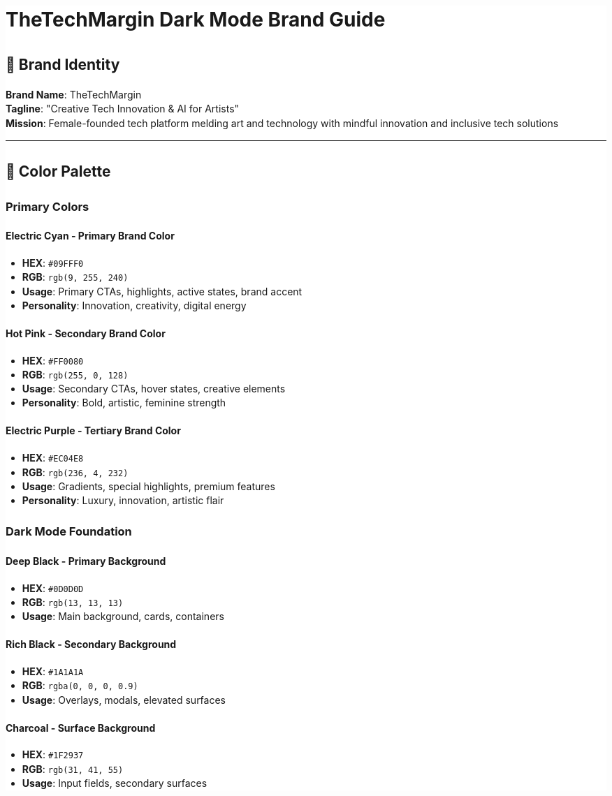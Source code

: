 # TheTechMargin Dark Mode Brand Guide

## 🎨 **Brand Identity**

**Brand Name**: TheTechMargin  
**Tagline**: "Creative Tech Innovation & AI for Artists"  
**Mission**: Female-founded tech platform melding art and technology with mindful innovation and inclusive tech solutions

---

## 🌈 **Color Palette**

### **Primary Colors**

#### **Electric Cyan** - Primary Brand Color
- **HEX**: `#09FFF0`
- **RGB**: `rgb(9, 255, 240)`  
- **Usage**: Primary CTAs, highlights, active states, brand accent
- **Personality**: Innovation, creativity, digital energy

#### **Hot Pink** - Secondary Brand Color  
- **HEX**: `#FF0080`
- **RGB**: `rgb(255, 0, 128)`
- **Usage**: Secondary CTAs, hover states, creative elements
- **Personality**: Bold, artistic, feminine strength

#### **Electric Purple** - Tertiary Brand Color
- **HEX**: `#EC04E8` 
- **RGB**: `rgb(236, 4, 232)`
- **Usage**: Gradients, special highlights, premium features
- **Personality**: Luxury, innovation, artistic flair

### **Dark Mode Foundation**

#### **Deep Black** - Primary Background
- **HEX**: `#0D0D0D`
- **RGB**: `rgb(13, 13, 13)`
- **Usage**: Main background, cards, containers

#### **Rich Black** - Secondary Background  
- **HEX**: `#1A1A1A`
- **RGB**: `rgba(0, 0, 0, 0.9)`
- **Usage**: Overlays, modals, elevated surfaces

#### **Charcoal** - Surface Background
- **HEX**: `#1F2937`
- **RGB**: `rgb(31, 41, 55)`
- **Usage**: Input fields, secondary surfaces
